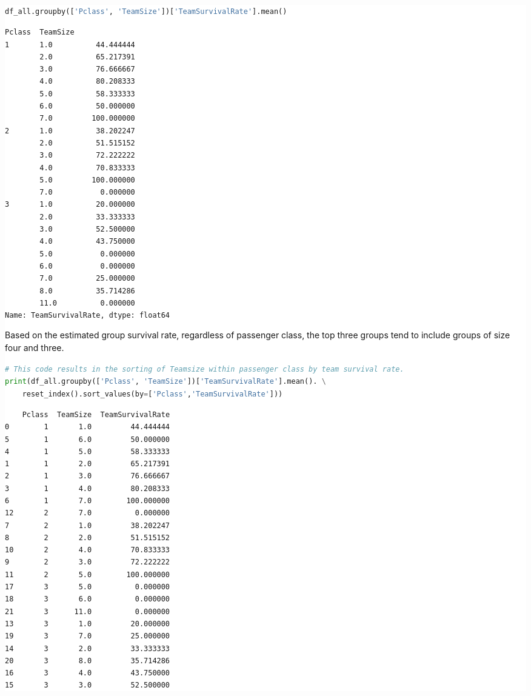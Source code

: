 


```python
df_all.groupby(['Pclass', 'TeamSize'])['TeamSurvivalRate'].mean()
```




    Pclass  TeamSize
    1       1.0          44.444444
            2.0          65.217391
            3.0          76.666667
            4.0          80.208333
            5.0          58.333333
            6.0          50.000000
            7.0         100.000000
    2       1.0          38.202247
            2.0          51.515152
            3.0          72.222222
            4.0          70.833333
            5.0         100.000000
            7.0           0.000000
    3       1.0          20.000000
            2.0          33.333333
            3.0          52.500000
            4.0          43.750000
            5.0           0.000000
            6.0           0.000000
            7.0          25.000000
            8.0          35.714286
            11.0          0.000000
    Name: TeamSurvivalRate, dtype: float64



Based on the estimated group survival rate, regardless of passenger class, the top three groups tend to include groups of size four and three.


```python
# This code results in the sorting of Teamsize within passenger class by team survival rate.
print(df_all.groupby(['Pclass', 'TeamSize'])['TeamSurvivalRate'].mean(). \
    reset_index().sort_values(by=['Pclass','TeamSurvivalRate']))
```

        Pclass  TeamSize  TeamSurvivalRate
    0        1       1.0         44.444444
    5        1       6.0         50.000000
    4        1       5.0         58.333333
    1        1       2.0         65.217391
    2        1       3.0         76.666667
    3        1       4.0         80.208333
    6        1       7.0        100.000000
    12       2       7.0          0.000000
    7        2       1.0         38.202247
    8        2       2.0         51.515152
    10       2       4.0         70.833333
    9        2       3.0         72.222222
    11       2       5.0        100.000000
    17       3       5.0          0.000000
    18       3       6.0          0.000000
    21       3      11.0          0.000000
    13       3       1.0         20.000000
    19       3       7.0         25.000000
    14       3       2.0         33.333333
    20       3       8.0         35.714286
    16       3       4.0         43.750000
    15       3       3.0         52.500000
